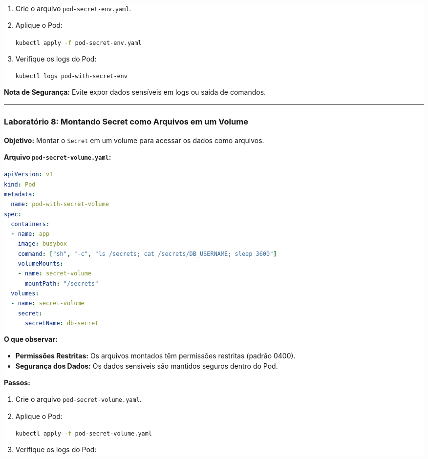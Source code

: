 1. Crie o arquivo `pod-secret-env.yaml`.
2. Aplique o Pod:

   ```bash
   kubectl apply -f pod-secret-env.yaml
   ```

3. Verifique os logs do Pod:

   ```bash
   kubectl logs pod-with-secret-env
   ```

**Nota de Segurança:** Evite expor dados sensíveis em logs ou saída de comandos.

---

### **Laboratório 8: Montando Secret como Arquivos em um Volume**

**Objetivo:** Montar o `Secret` em um volume para acessar os dados como arquivos.

**Arquivo `pod-secret-volume.yaml`:**

```yaml
apiVersion: v1
kind: Pod
metadata:
  name: pod-with-secret-volume
spec:
  containers:
  - name: app
    image: busybox
    command: ["sh", "-c", "ls /secrets; cat /secrets/DB_USERNAME; sleep 3600"]
    volumeMounts:
    - name: secret-volume
      mountPath: "/secrets"
  volumes:
  - name: secret-volume
    secret:
      secretName: db-secret
```

**O que observar:**

- **Permissões Restritas:** Os arquivos montados têm permissões restritas (padrão 0400).
- **Segurança dos Dados:** Os dados sensíveis são mantidos seguros dentro do Pod.

**Passos:**

1. Crie o arquivo `pod-secret-volume.yaml`.
2. Aplique o Pod:

   ```bash
   kubectl apply -f pod-secret-volume.yaml
   ```

3. Verifique os logs do Pod:
